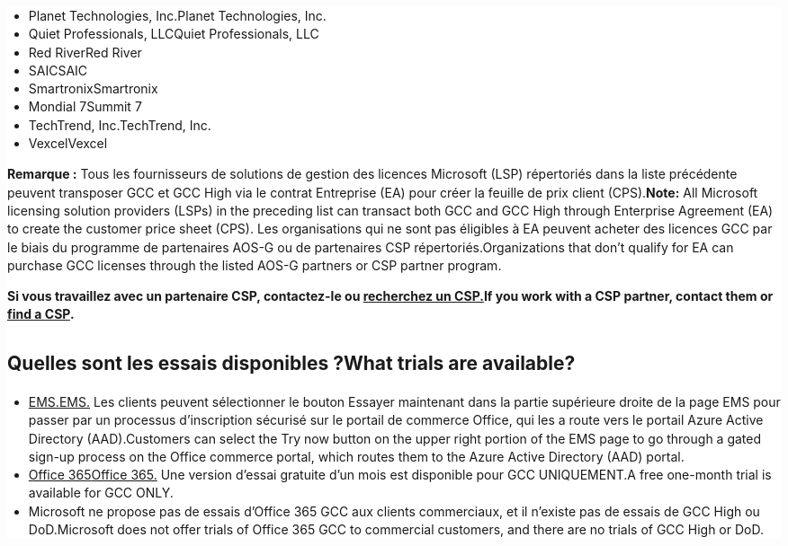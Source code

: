 - <span data-ttu-id="9b3b1-233">Planet Technologies, Inc.</span><span class="sxs-lookup"><span data-stu-id="9b3b1-233">Planet Technologies, Inc.</span></span>
- <span data-ttu-id="9b3b1-234">Quiet Professionals, LLC</span><span class="sxs-lookup"><span data-stu-id="9b3b1-234">Quiet Professionals, LLC</span></span>
- <span data-ttu-id="9b3b1-235">Red River</span><span class="sxs-lookup"><span data-stu-id="9b3b1-235">Red River</span></span>
- <span data-ttu-id="9b3b1-236">SAIC</span><span class="sxs-lookup"><span data-stu-id="9b3b1-236">SAIC</span></span>
- <span data-ttu-id="9b3b1-237">Smartronix</span><span class="sxs-lookup"><span data-stu-id="9b3b1-237">Smartronix</span></span>
- <span data-ttu-id="9b3b1-238">Mondial 7</span><span class="sxs-lookup"><span data-stu-id="9b3b1-238">Summit 7</span></span>
- <span data-ttu-id="9b3b1-239">TechTrend, Inc.</span><span class="sxs-lookup"><span data-stu-id="9b3b1-239">TechTrend, Inc.</span></span>
- <span data-ttu-id="9b3b1-240">Vexcel</span><span class="sxs-lookup"><span data-stu-id="9b3b1-240">Vexcel</span></span>

<span data-ttu-id="9b3b1-241">**Remarque :** Tous les fournisseurs de solutions de gestion des licences Microsoft (LSP) répertoriés dans la liste précédente peuvent transposer GCC et GCC High via le contrat Entreprise (EA) pour créer la feuille de prix client (CPS).</span><span class="sxs-lookup"><span data-stu-id="9b3b1-241">**Note:** All Microsoft licensing solution providers (LSPs) in the preceding list can transact both GCC and GCC High through Enterprise Agreement (EA) to create the customer price sheet (CPS).</span></span> <span data-ttu-id="9b3b1-242">Les organisations qui ne sont pas éligibles à EA peuvent acheter des licences GCC par le biais du programme de partenaires AOS-G ou de partenaires CSP répertoriés.</span><span class="sxs-lookup"><span data-stu-id="9b3b1-242">Organizations that don’t qualify for EA can purchase GCC licenses through the listed AOS-G partners or CSP partner program.</span></span>

<span data-ttu-id="9b3b1-243">**Si vous travaillez avec un partenaire CSP, contactez-le ou [recherchez un CSP.](https://www.microsoft.com/solution-providers/home)**</span><span class="sxs-lookup"><span data-stu-id="9b3b1-243">**If you work with a CSP partner, contact them or [find a CSP](https://www.microsoft.com/solution-providers/home).**</span></span>

## <a name="what-trials-are-available"></a><span data-ttu-id="9b3b1-244">Quelles sont les essais disponibles ?</span><span class="sxs-lookup"><span data-stu-id="9b3b1-244">What trials are available?</span></span>

- [<span data-ttu-id="9b3b1-245">EMS.</span><span class="sxs-lookup"><span data-stu-id="9b3b1-245">EMS.</span></span>](https://www.microsoft.com/cloud-platform/enterprise-mobility-security) <span data-ttu-id="9b3b1-246">Les clients peuvent sélectionner le bouton Essayer maintenant dans la partie supérieure droite de la page EMS pour passer par un processus d’inscription sécurisé sur le portail de commerce Office, qui les a route vers le portail Azure Active Directory (AAD).</span><span class="sxs-lookup"><span data-stu-id="9b3b1-246">Customers can select the Try now button on the upper right portion of the EMS page to go through a gated sign-up process on the Office commerce portal, which routes them to the Azure Active Directory (AAD) portal.</span></span>
- [<span data-ttu-id="9b3b1-247">Office 365</span><span class="sxs-lookup"><span data-stu-id="9b3b1-247">Office 365.</span></span>](https://aka.ms/gcctrial) <span data-ttu-id="9b3b1-248">Une version d’essai gratuite d’un mois est disponible pour GCC UNIQUEMENT.</span><span class="sxs-lookup"><span data-stu-id="9b3b1-248">A free one-month trial is available for GCC ONLY.</span></span>  
- <span data-ttu-id="9b3b1-249">Microsoft ne propose pas de essais d’Office 365 GCC aux clients commerciaux, et il n’existe pas de essais de GCC High ou DoD.</span><span class="sxs-lookup"><span data-stu-id="9b3b1-249">Microsoft does not offer trials of Office 365 GCC to commercial customers, and there are no trials of GCC High or DoD.</span></span>

